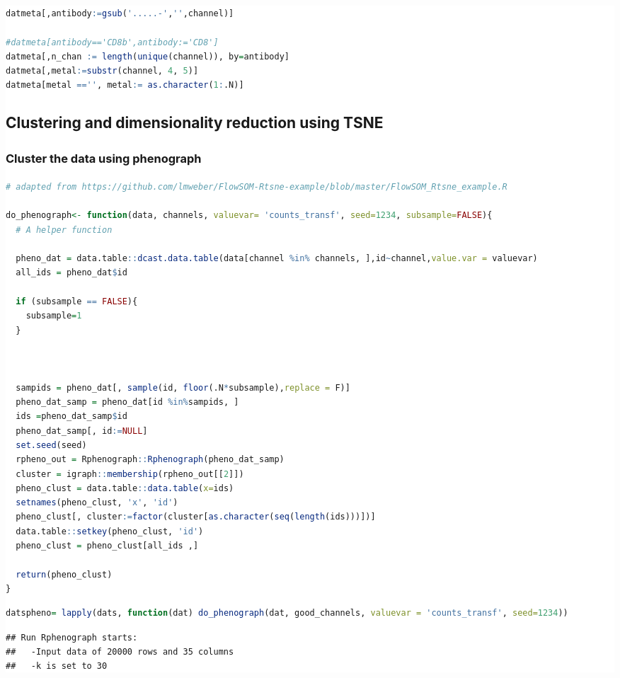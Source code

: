 ```r
datmeta[,antibody:=gsub('.....-','',channel)]

#datmeta[antibody=='CD8b',antibody:='CD8']
datmeta[,n_chan := length(unique(channel)), by=antibody]
datmeta[,metal:=substr(channel, 4, 5)]
datmeta[metal =='', metal:= as.character(1:.N)]
```

## Clustering and dimensionality reduction using TSNE
### Cluster the data using phenograph

```r
# adapted from https://github.com/lmweber/FlowSOM-Rtsne-example/blob/master/FlowSOM_Rtsne_example.R

do_phenograph<- function(data, channels, valuevar= 'counts_transf', seed=1234, subsample=FALSE){
  # A helper function
  
  pheno_dat = data.table::dcast.data.table(data[channel %in% channels, ],id~channel,value.var = valuevar)
  all_ids = pheno_dat$id
  
  if (subsample == FALSE){
    subsample=1
  } 
  
  
  
  sampids = pheno_dat[, sample(id, floor(.N*subsample),replace = F)]
  pheno_dat_samp = pheno_dat[id %in%sampids, ]
  ids =pheno_dat_samp$id
  pheno_dat_samp[, id:=NULL]
  set.seed(seed)
  rpheno_out = Rphenograph::Rphenograph(pheno_dat_samp)
  cluster = igraph::membership(rpheno_out[[2]])
  pheno_clust = data.table::data.table(x=ids)
  setnames(pheno_clust, 'x', 'id')
  pheno_clust[, cluster:=factor(cluster[as.character(seq(length(ids)))])]
  data.table::setkey(pheno_clust, 'id')
  pheno_clust = pheno_clust[all_ids ,]
  
  return(pheno_clust)
}
```


```r
datspheno= lapply(dats, function(dat) do_phenograph(dat, good_channels, valuevar = 'counts_transf', seed=1234))
```

```
## Run Rphenograph starts:
##   -Input data of 20000 rows and 35 columns
##   -k is set to 30
```
